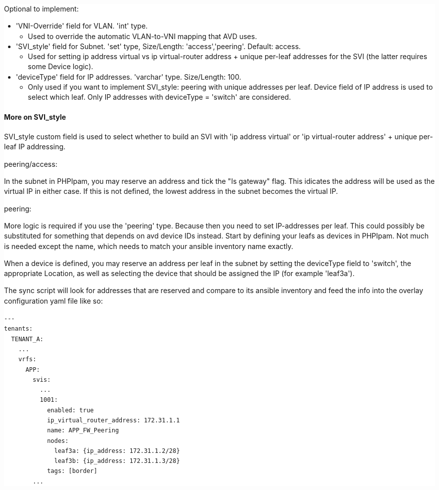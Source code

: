 Optional to implement:

* 'VNI-Override' field for VLAN. 'int' type.
    - Used to override the automatic VLAN-to-VNI mapping that AVD uses.
* 'SVI_style' field for Subnet. 'set' type, Size/Length: 'access','peering'. Default: access.
    - Used for setting ip address virtual vs ip virtual-router address + unique per-leaf addresses for the SVI (the latter requires some Device logic).
* 'deviceType' field for IP addresses. 'varchar' type. Size/Length: 100.
    - Only used if you want to implement SVI_style: peering with unique addresses per leaf. Device field of IP address is used to select which leaf. Only IP addresses with deviceType = 'switch' are considered.

#### More on SVI_style

SVI_style custom field is used to select whether to build an SVI with 'ip address virtual' or 'ip virtual-router address' + unique per-leaf IP addressing.

peering/access:

In the subnet in PHPIpam, you may reserve an address and tick the "Is gateway" flag. This idicates the address will be used as the virtual IP in either case. If this is not defined, the lowest address in the subnet becomes the virtual IP.

peering:

More logic is required if you use the 'peering' type. Because then you need to set IP-addresses per leaf. This could possibly be substituted for something that depends on avd device IDs instead. Start by defining your leafs as devices in PHPIpam. Not much is needed except the name, which needs to match your ansible inventory name exactly.

When a device is defined, you may reserve an address per leaf in the subnet by setting the deviceType field to 'switch', the appropriate Location, as well as selecting the device that should be assigned the IP (for example 'leaf3a').

The sync script will look for addresses that are reserved and compare to its ansible inventory and feed the info into the overlay configuration yaml file like so:

    ---
    tenants:
      TENANT_A:
        ...
        vrfs:
          APP:
            svis:
              ...
              1001:
                enabled: true
                ip_virtual_router_address: 172.31.1.1
                name: APP_FW_Peering
                nodes:
                  leaf3a: {ip_address: 172.31.1.2/28}
                  leaf3b: {ip_address: 172.31.1.3/28}
                tags: [border]
            ...
